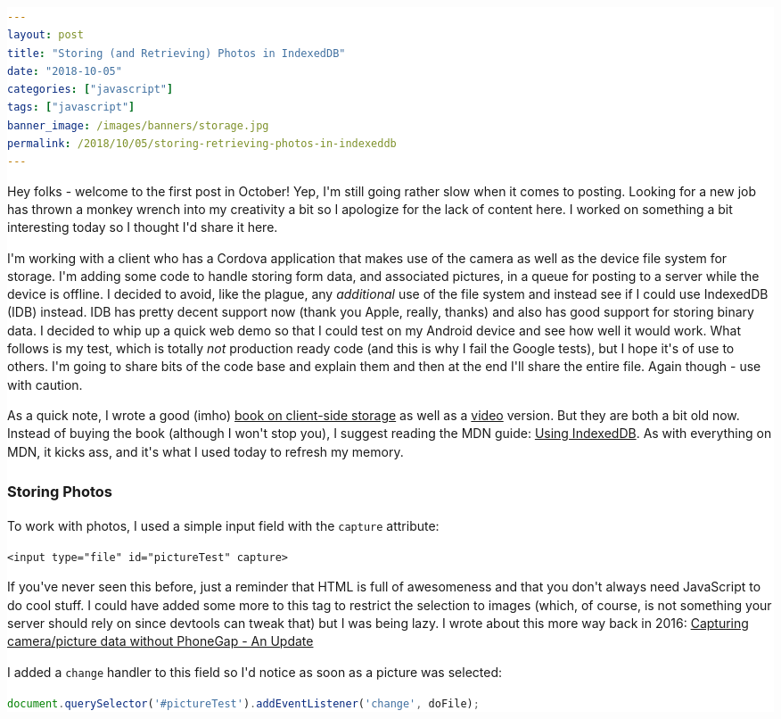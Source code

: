 ```yaml
---
layout: post
title: "Storing (and Retrieving) Photos in IndexedDB"
date: "2018-10-05"
categories: ["javascript"]
tags: ["javascript"]
banner_image: /images/banners/storage.jpg
permalink: /2018/10/05/storing-retrieving-photos-in-indexeddb
---
```


Hey folks - welcome to the first post in October! Yep, I'm still going rather slow when it comes to posting. Looking for a new job has thrown a monkey wrench into my creativity a bit so I apologize for the lack of content here. I worked on something a bit interesting today so I thought I'd share it here. 

I'm working with a client who has a Cordova application that makes use of the camera as well as the device file system for storage. I'm adding some code to handle storing form data, and associated pictures, in a queue for posting to a server while the device is offline. I decided to avoid, like the plague, any *additional* use of the file system and instead see if I could use IndexedDB (IDB) instead. IDB has pretty decent support now (thank you Apple, really, thanks) and also has good support for storing binary data. I decided to whip up a quick web demo so that I could test on my Android device and see how well it would work. What follows is my test, which is totally *not* production ready code (and this is why I fail the Google tests), but I hope it's of use to others. I'm going to share bits of the code base and explain them and then at the end I'll share the entire file. Again though - use with caution.

As a quick note, I wrote a good (imho) <a href="https://www.amazon.com/gp/product/1491935111/ref=as_li_tl?ie=UTF8&tag=raymondcamd06-20&camp=1789&creative=9325&linkCode=as2&creativeASIN=1491935111&linkId=239944c4f3cbf1e35ce47f4eb857b2a7">book on client-side storage</a> as well as a [video](http://shop.oreilly.com/product/0636920043638.do) version. But they are both a bit old now. Instead of buying the book (although I won't stop you), I suggest reading the MDN guide: [Using IndexedDB](https://developer.mozilla.org/en-US/docs/Web/API/IndexedDB_API/Using_IndexedDB). As with everything on MDN, it kicks ass, and it's what I used today to refresh my memory.

### Storing Photos

To work with photos, I used a simple input field with the `capture` attribute:

```markup
<input type="file" id="pictureTest" capture>
```

If you've never seen this before, just a reminder that HTML is full of awesomeness and that you don't always need JavaScript to do cool stuff. I could have added some more to this tag to restrict the selection to images (which, of course, is not something your server should rely on since devtools can tweak that) but I was being lazy. I wrote about this more way back in 2016: [Capturing camera/picture data without PhoneGap - An Update](https://www.raymondcamden.com/2016/06/03/capturing-camerapicture-data-without-phonegap-an-update)

I added a `change` handler to this field so I'd notice as soon as a picture was selected:

```js
document.querySelector('#pictureTest').addEventListener('change', doFile);
```
